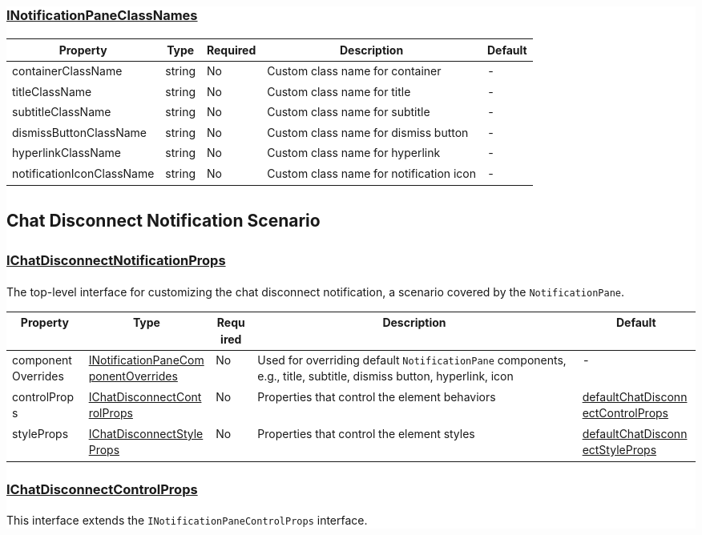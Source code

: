 
### [INotificationPaneClassNames](https://github.com/microsoft/omnichannel-chat-widget/blob/main/chat-components/src/components/notificationpane/interfaces/common/INotificationPaneClassNames.ts)

| Property | Type | Required | Description | Default |
| - | - | - | - | - |
| containerClassName | string | No | Custom class name for container | -
| titleClassName | string | No | Custom class name for title | -
| subtitleClassName | string | No | Custom class name for subtitle | -
| dismissButtonClassName | string | No | Custom class name for dismiss button | -
| hyperlinkClassName | string | No | Custom class name for hyperlink | -
| notificationIconClassName | string | No | Custom class name for notification icon | -

## Chat Disconnect Notification Scenario

### [IChatDisconnectNotificationProps](https://github.com/microsoft/omnichannel-chat-widget/blob/main/chat-components/src/components/notificationpane/interfaces/chatdisconnect/IChatDisconnectNotificationProps.ts)

The top-level interface for customizing the chat disconnect notification, a scenario covered by the `NotificationPane`.

| Property | Type | Required | Description | Default |
| - | - | - | - | - |
| componentOverrides     | [INotificationPaneComponentOverrides](#inotificationpanecomponentoverrides)     | No | Used for overriding default `NotificationPane` components, e.g., title, subtitle, dismiss button, hyperlink, icon | -
controlProps | [IChatDisconnectControlProps](#ichatdisconnectcontrolprops) | No | Properties that control the element behaviors | [defaultChatDisconnectControlProps](https://github.com/microsoft/omnichannel-chat-widget/blob/main/chat-widget/src/components/notificationpanestateful/defaultProps/defaultChatDisconnectControlProps.ts)
styleProps | [IChatDisconnectStyleProps](#ichatdisconnectstyleprops) | No | Properties that control the element styles | [defaultChatDisconnectStyleProps](https://github.com/microsoft/omnichannel-chat-widget/blob/main/chat-widget/src/components/notificationpanestateful/defaultProps/defaultChatDisconnectStyleProps.ts)

### [IChatDisconnectControlProps](https://github.com/microsoft/omnichannel-chat-widget/blob/main/chat-components/src/components/notificationpane/interfaces/chatdisconnect/IChatDisconnectControlProps.ts)

This interface extends the `INotificationPaneControlProps` interface.
